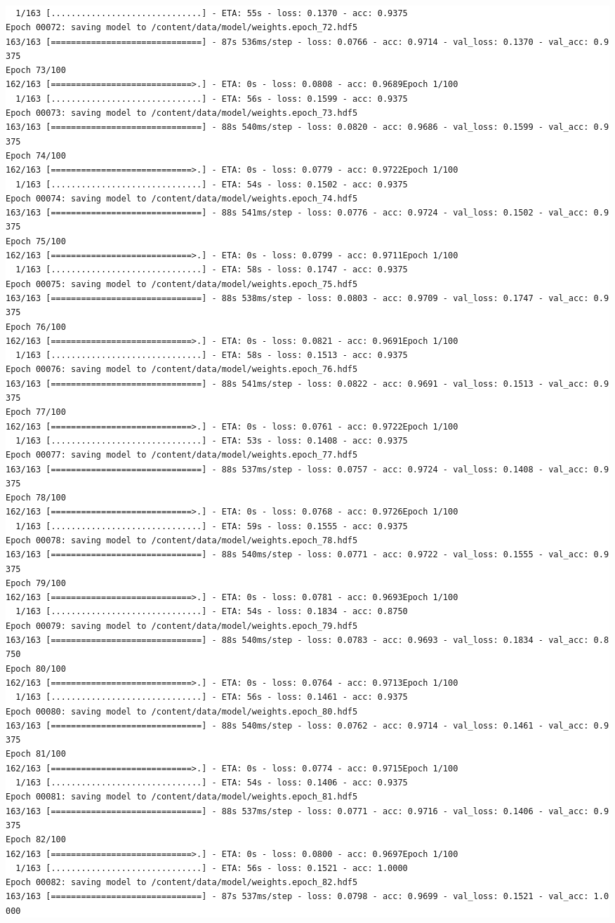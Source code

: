       1/163 [..............................] - ETA: 55s - loss: 0.1370 - acc: 0.9375
    Epoch 00072: saving model to /content/data/model/weights.epoch_72.hdf5
    163/163 [==============================] - 87s 536ms/step - loss: 0.0766 - acc: 0.9714 - val_loss: 0.1370 - val_acc: 0.9375
    Epoch 73/100
    162/163 [============================>.] - ETA: 0s - loss: 0.0808 - acc: 0.9689Epoch 1/100
      1/163 [..............................] - ETA: 56s - loss: 0.1599 - acc: 0.9375
    Epoch 00073: saving model to /content/data/model/weights.epoch_73.hdf5
    163/163 [==============================] - 88s 540ms/step - loss: 0.0820 - acc: 0.9686 - val_loss: 0.1599 - val_acc: 0.9375
    Epoch 74/100
    162/163 [============================>.] - ETA: 0s - loss: 0.0779 - acc: 0.9722Epoch 1/100
      1/163 [..............................] - ETA: 54s - loss: 0.1502 - acc: 0.9375
    Epoch 00074: saving model to /content/data/model/weights.epoch_74.hdf5
    163/163 [==============================] - 88s 541ms/step - loss: 0.0776 - acc: 0.9724 - val_loss: 0.1502 - val_acc: 0.9375
    Epoch 75/100
    162/163 [============================>.] - ETA: 0s - loss: 0.0799 - acc: 0.9711Epoch 1/100
      1/163 [..............................] - ETA: 58s - loss: 0.1747 - acc: 0.9375
    Epoch 00075: saving model to /content/data/model/weights.epoch_75.hdf5
    163/163 [==============================] - 88s 538ms/step - loss: 0.0803 - acc: 0.9709 - val_loss: 0.1747 - val_acc: 0.9375
    Epoch 76/100
    162/163 [============================>.] - ETA: 0s - loss: 0.0821 - acc: 0.9691Epoch 1/100
      1/163 [..............................] - ETA: 58s - loss: 0.1513 - acc: 0.9375
    Epoch 00076: saving model to /content/data/model/weights.epoch_76.hdf5
    163/163 [==============================] - 88s 541ms/step - loss: 0.0822 - acc: 0.9691 - val_loss: 0.1513 - val_acc: 0.9375
    Epoch 77/100
    162/163 [============================>.] - ETA: 0s - loss: 0.0761 - acc: 0.9722Epoch 1/100
      1/163 [..............................] - ETA: 53s - loss: 0.1408 - acc: 0.9375
    Epoch 00077: saving model to /content/data/model/weights.epoch_77.hdf5
    163/163 [==============================] - 88s 537ms/step - loss: 0.0757 - acc: 0.9724 - val_loss: 0.1408 - val_acc: 0.9375
    Epoch 78/100
    162/163 [============================>.] - ETA: 0s - loss: 0.0768 - acc: 0.9726Epoch 1/100
      1/163 [..............................] - ETA: 59s - loss: 0.1555 - acc: 0.9375
    Epoch 00078: saving model to /content/data/model/weights.epoch_78.hdf5
    163/163 [==============================] - 88s 540ms/step - loss: 0.0771 - acc: 0.9722 - val_loss: 0.1555 - val_acc: 0.9375
    Epoch 79/100
    162/163 [============================>.] - ETA: 0s - loss: 0.0781 - acc: 0.9693Epoch 1/100
      1/163 [..............................] - ETA: 54s - loss: 0.1834 - acc: 0.8750
    Epoch 00079: saving model to /content/data/model/weights.epoch_79.hdf5
    163/163 [==============================] - 88s 540ms/step - loss: 0.0783 - acc: 0.9693 - val_loss: 0.1834 - val_acc: 0.8750
    Epoch 80/100
    162/163 [============================>.] - ETA: 0s - loss: 0.0764 - acc: 0.9713Epoch 1/100
      1/163 [..............................] - ETA: 56s - loss: 0.1461 - acc: 0.9375
    Epoch 00080: saving model to /content/data/model/weights.epoch_80.hdf5
    163/163 [==============================] - 88s 540ms/step - loss: 0.0762 - acc: 0.9714 - val_loss: 0.1461 - val_acc: 0.9375
    Epoch 81/100
    162/163 [============================>.] - ETA: 0s - loss: 0.0774 - acc: 0.9715Epoch 1/100
      1/163 [..............................] - ETA: 54s - loss: 0.1406 - acc: 0.9375
    Epoch 00081: saving model to /content/data/model/weights.epoch_81.hdf5
    163/163 [==============================] - 88s 537ms/step - loss: 0.0771 - acc: 0.9716 - val_loss: 0.1406 - val_acc: 0.9375
    Epoch 82/100
    162/163 [============================>.] - ETA: 0s - loss: 0.0800 - acc: 0.9697Epoch 1/100
      1/163 [..............................] - ETA: 56s - loss: 0.1521 - acc: 1.0000
    Epoch 00082: saving model to /content/data/model/weights.epoch_82.hdf5
    163/163 [==============================] - 87s 537ms/step - loss: 0.0798 - acc: 0.9699 - val_loss: 0.1521 - val_acc: 1.0000